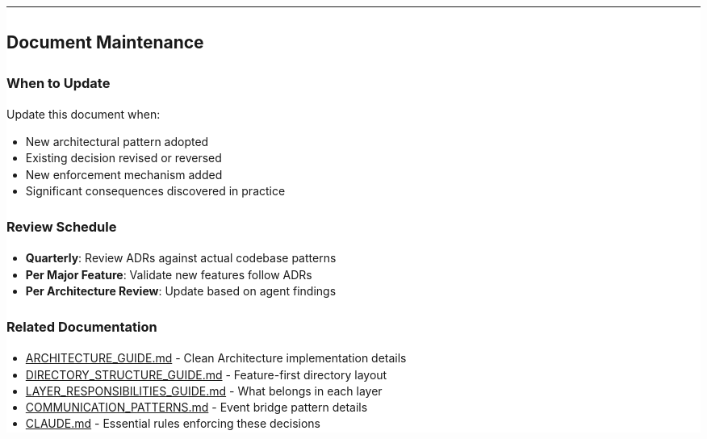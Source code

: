 
---

## Document Maintenance

### When to Update

Update this document when:
- New architectural pattern adopted
- Existing decision revised or reversed
- New enforcement mechanism added
- Significant consequences discovered in practice

### Review Schedule

- **Quarterly**: Review ADRs against actual codebase patterns
- **Per Major Feature**: Validate new features follow ADRs
- **Per Architecture Review**: Update based on agent findings

### Related Documentation

- [ARCHITECTURE_GUIDE.md](ARCHITECTURE_GUIDE.md) - Clean Architecture implementation details
- [DIRECTORY_STRUCTURE_GUIDE.md](DIRECTORY_STRUCTURE_GUIDE.md) - Feature-first directory layout
- [LAYER_RESPONSIBILITIES_GUIDE.md](LAYER_RESPONSIBILITIES_GUIDE.md) - What belongs in each layer
- [COMMUNICATION_PATTERNS.md](COMMUNICATION_PATTERNS.md) - Event bridge pattern details
- [CLAUDE.md](../CLAUDE.md) - Essential rules enforcing these decisions
